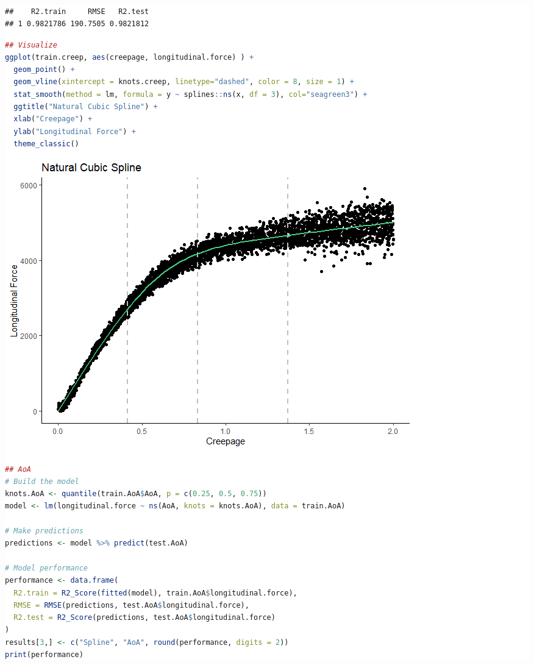     ##    R2.train     RMSE   R2.test
    ## 1 0.9821786 190.7505 0.9821812

``` r
## Visualize
ggplot(train.creep, aes(creepage, longitudinal.force) ) +
  geom_point() +
  geom_vline(xintercept = knots.creep, linetype="dashed", color = 8, size = 1) +
  stat_smooth(method = lm, formula = y ~ splines::ns(x, df = 3), col="seagreen3") +
  ggtitle("Natural Cubic Spline") + 
  xlab("Creepage") + 
  ylab("Longitudinal Force") + 
  theme_classic()
```

![](SplineModels_All_files/figure-gfm/unnamed-chunk-2-1.png)

``` r
## AoA
# Build the model
knots.AoA <- quantile(train.AoA$AoA, p = c(0.25, 0.5, 0.75))
model <- lm(longitudinal.force ~ ns(AoA, knots = knots.AoA), data = train.AoA)

# Make predictions
predictions <- model %>% predict(test.AoA)

# Model performance
performance <- data.frame(
  R2.train = R2_Score(fitted(model), train.AoA$longitudinal.force),
  RMSE = RMSE(predictions, test.AoA$longitudinal.force),
  R2.test = R2_Score(predictions, test.AoA$longitudinal.force)
)
results[3,] <- c("Spline", "AoA", round(performance, digits = 2))
print(performance)
```
